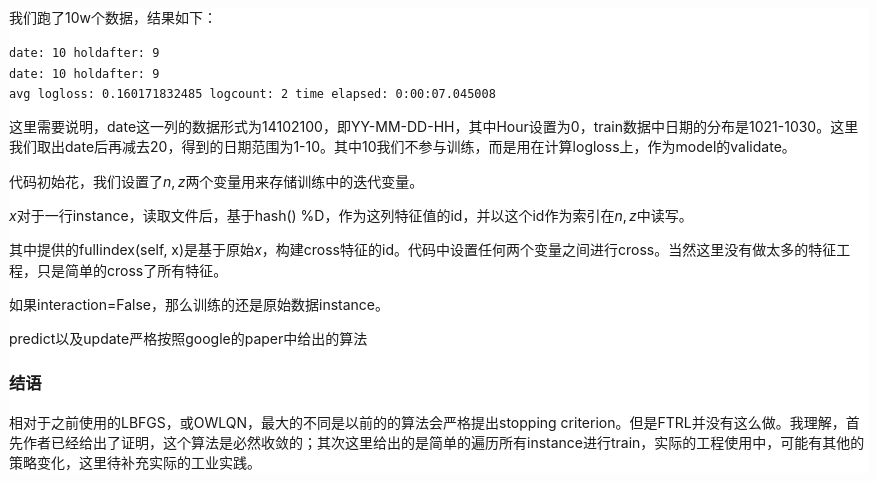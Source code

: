 我们跑了10w个数据，结果如下：

```bash
date: 10 holdafter: 9
date: 10 holdafter: 9
avg logloss: 0.160171832485 logcount: 2 time elapsed: 0:00:07.045008
```

这里需要说明，date这一列的数据形式为14102100，即YY-MM-DD-HH，其中Hour设置为0，train数据中日期的分布是1021-1030。这里我们取出date后再减去20，得到的日期范围为1-10。其中10我们不参与训练，而是用在计算logloss上，作为model的validate。



代码初始花，我们设置了$n,z$两个变量用来存储训练中的迭代变量。

$x$对于一行instance，读取文件后，基于hash() %D，作为这列特征值的id，并以这个id作为索引在$n,z$中读写。

其中提供的fullindex(self, x)是基于原始$x$，构建cross特征的id。代码中设置任何两个变量之间进行cross。当然这里没有做太多的特征工程，只是简单的cross了所有特征。

如果interaction=False，那么训练的还是原始数据instance。

predict以及update严格按照google的paper中给出的算法

### 结语

相对于之前使用的LBFGS，或OWLQN，最大的不同是以前的的算法会严格提出stopping criterion。但是FTRL并没有这么做。我理解，首先作者已经给出了证明，这个算法是必然收敛的；其次这里给出的是简单的遍历所有instance进行train，实际的工程使用中，可能有其他的策略变化，这里待补充实际的工业实践。

